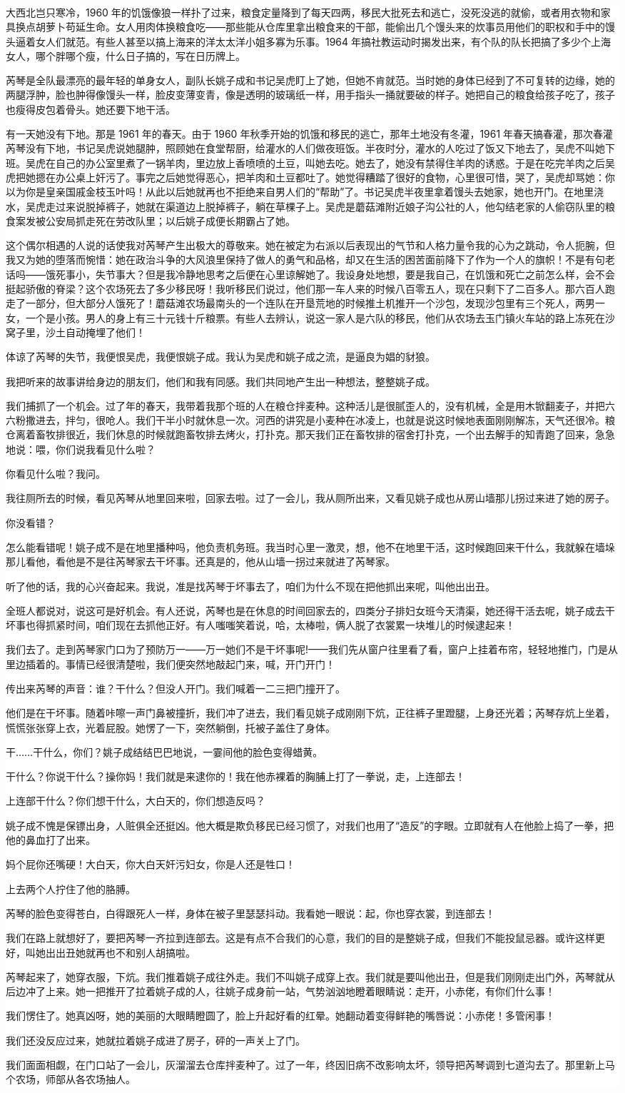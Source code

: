 大西北岂只寒冷，1960 年的饥饿像狼一样扑了过来，粮食定量降到了每天四两，移民大批死去和逃亡，没死没逃的就偷，或者用衣物和家具换点胡萝卜苟延生命。女人用肉体换粮食吃——那些能从仓库里拿出粮食来的干部，能偷出几个馒头来的炊事员用他们的职权和手中的馒头逼着女人们就范。有些人甚至以搞上海来的洋太太洋小姐多寡为乐事。1964 年搞社教运动时揭发出来，有个队的队长把搞了多少个上海女人，哪个胖哪个瘦，什么日子搞的，写在日历牌上。

芮琴是全队最漂亮的最年轻的单身女人，副队长姚子成和书记吴虎盯上了她，但她不肯就范。当时她的身体已经到了不可复转的边缘，她的两腿浮肿，脸也肿得像馒头一样，脸皮变薄变青，像是透明的玻璃纸一样，用手指头一捅就要破的样子。她把自己的粮食给孩子吃了，孩子也瘦得皮包着骨头。她还要下地干活。

有一天她没有下地。那是 1961 年的春天。由于 1960 年秋季开始的饥饿和移民的逃亡，那年土地没有冬灌，1961 年春天搞春灌，那次春灌芮琴没有下地，书记吴虎说她腿肿，照顾她在食堂帮厨，给灌水的人们做夜班饭。半夜时分，灌水的人吃过了饭又下地去了，吴虎不叫她下班。吴虎在自己的办公室里煮了一锅羊肉，里边放上香喷喷的土豆，叫她去吃。她去了，她没有禁得住羊肉的诱惑。于是在吃完羊肉之后吴虎把她摁在办公桌上奸污了。事完之后她觉得恶心，把羊肉和土豆都吐了。她觉得糟踏了很好的食物，心里很可惜，哭了，吴虎却骂她：你以为你是皇亲国戚金枝玉叶吗！从此以后她就再也不拒绝来自男人们的“帮助”了。书记吴虎半夜里拿着馒头去她家，她也开门。在地里浇水，吴虎走过来说脱掉裤子，她就在渠道边上脱掉裤子，躺在草棵子上。吴虎是蘑菇滩附近娘子沟公社的人，他勾结老家的人偷窃队里的粮食案发被公安局抓走死在劳改队里；以后姚子成便长期霸占了她。

这个偶尔相遇的人说的话使我对芮琴产生出极大的尊敬来。她在被定为右派以后表现出的气节和人格力量令我的心为之跳动，令人扼腕，但我又为她的堕落而惋惜：她在政治斗争的大风浪里保持了做人的勇气和品格，却又在生活的困苦面前降下了作为一个人的旗帜！不是有句老话吗——饿死事小，失节事大？但是我冷静地思考之后便在心里谅解她了。我设身处地想，要是我自己，在饥饿和死亡之前怎么样，会不会挺起骄傲的脊梁？这个农场死去了多少移民呀！我听移民们说过，他们那一车人来的时候八百零五人，现在只剩下了二百多人。那六百人跑走了一部分，但大部分人饿死了！蘑菇滩农场最南头的一个连队在开垦荒地的时候推土机推开一个沙包，发现沙包里有三个死人，两男一女，一个是小孩。男人的身上有三十元钱十斤粮票。有些人去辨认，说这一家人是六队的移民，他们从农场去玉门镇火车站的路上冻死在沙窝子里，沙土自动掩埋了他们！

体谅了芮琴的失节，我便恨吴虎，我便恨姚子成。我认为吴虎和姚子成之流，是逼良为娼的豺狼。

我把听来的故事讲给身边的朋友们，他们和我有同感。我们共同地产生出一种想法，整整姚子成。

我们捕抓了一个机会。过了年的春天，我带着我那个班的人在粮仓拌麦种。这种活儿是很腻歪人的，没有机械，全是用木锨翻麦子，并把六六粉撒进去，拌匀，很呛人。我们干半小时就休息一次。河西的讲究是小麦种在冰凌上，也就是说这时候地表面刚刚解冻，天气还很冷。粮仓离着畜牧排很近，我们休息的时候就跑畜牧排去烤火，打扑克。那天我们正在畜牧排的宿舍打扑克，一个出去解手的知青跑了回来，急急地说：喂，你们说我看见什么啦？

你看见什么啦？我问。

我往厕所去的时候，看见芮琴从地里回来啦，回家去啦。过了一会儿，我从厕所出来，又看见姚子成也从房山墙那儿拐过来进了她的房子。

你没看错？

怎么能看错呢！姚子成不是在地里播种吗，他负责机务班。我当时心里一激灵，想，他不在地里干活，这时候跑回来干什么，我就躲在墙垛那儿看他，看他是不是往芮琴家去干坏事。还真是的，他从山墙一拐过来就进了芮琴家。

听了他的话，我的心兴奋起来。我说，准是找芮琴于坏事去了，咱们为什么不现在把他抓出来呢，叫他出出丑。

全班人都说对，说这可是好机会。有人还说，芮琴也是在休息的时间回家去的，四类分子排妇女班今天清渠，她还得干活去呢，姚子成去干坏事也得抓紧时间，咱们现在去抓他正好。有人嗤嗤笑着说，哈，太棒啦，俩人脱了衣裳累一块堆儿的时候逮起来！

我们去了。走到芮琴家门口为了预防万一——万一她们不是干坏事呢!——我们先从窗户往里看了看，窗户上挂着布帘，轻轻地推门，门是从里边插着的。事情已经很清楚啦，我们便突然地敲起门来，喊，开门开门！

传出来芮琴的声音：谁？干什么？但没人开门。我们喊着一二三把门撞开了。

他们是在干坏事。随着咔嚓一声门鼻被撞折，我们冲了进去，我们看见姚子成刚刚下炕，正往裤子里蹬腿，上身还光着；芮琴存炕上坐着，慌慌张张穿上衣，光着屁股。她愣了一下，突然躺倒，托被子盖住了身体。

干……干什么，你们？姚子成结结巴巴地说，一霎间他的脸色变得蜡黄。

干什么？你说干什么？操你妈！我们就是来逮你的！我在他赤裸着的胸脯上打了一拳说，走，上连部去！

上连部干什么？你们想干什么，大白天的，你们想造反吗？

姚子成不愧是保镖出身，人赃俱全还挺凶。他大概是欺负移民已经习惯了，对我们也用了“造反”的字眼。立即就有人在他脸上捣了一拳，把他的鼻血打了出来。

妈个屁你还嘴硬！大白天，你大白天奸污妇女，你是人还是牲口！

上去两个人拧住了他的胳膊。

芮琴的脸色变得苍白，白得跟死人一样，身体在被子里瑟瑟抖动。我看她一眼说：起，你也穿衣裳，到连部去！

我们在路上就想好了，要把芮琴一齐拉到连部去。这是有点不合我们的心意，我们的目的是整姚子成，但我们不能投鼠忌器。或许这样更好，叫她出出丑她就再也不和别人胡搞啦。

芮琴起来了，她穿衣服，下炕。我们推着姚子成往外走。我们不叫姚子成穿上衣。我们就是要叫他出丑，但是我们刚刚走出门外，芮琴就从后边冲了上来。她一把推开了拉着姚子成的人，往姚子成身前一站，气势汹汹地瞪着眼睛说：走开，小赤佬，有你们什么事！

我们愣住了。她真凶呀，她的美丽的大眼睛瞪圆了，脸上升起好看的红晕。她翻动着变得鲜艳的嘴唇说：小赤佬！多管闲事！

我们还没反应过来，她就拉着姚子成进了房子，砰的一声关上了门。

我们面面相觑，在门口站了一会儿，灰溜溜去仓库拌麦种了。过了一年，终因旧病不改影响太坏，领导把芮琴调到七道沟去了。那里新上马个农场，师部从各农场抽人。
